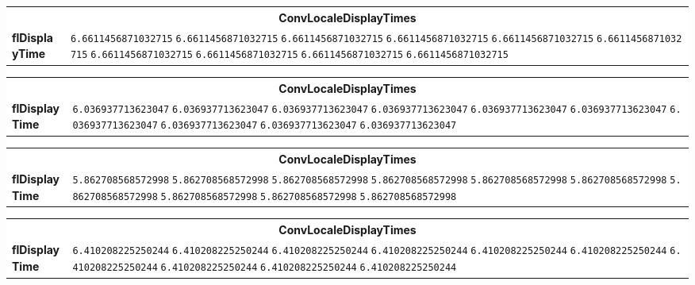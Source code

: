 
<table><tr><th colspan="100%">ConvLocaleDisplayTimes</th></tr><tr><td><b>flDisplayTime</b></td><td><code>6.6611456871032715</code>
<code>6.6611456871032715</code>
<code>6.6611456871032715</code>
<code>6.6611456871032715</code>
<code>6.6611456871032715</code>
<code>6.6611456871032715</code>
<code>6.6611456871032715</code>
<code>6.6611456871032715</code>
<code>6.6611456871032715</code>
<code>6.6611456871032715</code>
</td></tr></table>


<table><tr><th colspan="100%">ConvLocaleDisplayTimes</th></tr><tr><td><b>flDisplayTime</b></td><td><code>6.036937713623047</code>
<code>6.036937713623047</code>
<code>6.036937713623047</code>
<code>6.036937713623047</code>
<code>6.036937713623047</code>
<code>6.036937713623047</code>
<code>6.036937713623047</code>
<code>6.036937713623047</code>
<code>6.036937713623047</code>
<code>6.036937713623047</code>
</td></tr></table>


<table><tr><th colspan="100%">ConvLocaleDisplayTimes</th></tr><tr><td><b>flDisplayTime</b></td><td><code>5.862708568572998</code>
<code>5.862708568572998</code>
<code>5.862708568572998</code>
<code>5.862708568572998</code>
<code>5.862708568572998</code>
<code>5.862708568572998</code>
<code>5.862708568572998</code>
<code>5.862708568572998</code>
<code>5.862708568572998</code>
<code>5.862708568572998</code>
</td></tr></table>


<table><tr><th colspan="100%">ConvLocaleDisplayTimes</th></tr><tr><td><b>flDisplayTime</b></td><td><code>6.410208225250244</code>
<code>6.410208225250244</code>
<code>6.410208225250244</code>
<code>6.410208225250244</code>
<code>6.410208225250244</code>
<code>6.410208225250244</code>
<code>6.410208225250244</code>
<code>6.410208225250244</code>
<code>6.410208225250244</code>
<code>6.410208225250244</code>
</td></tr></table>
